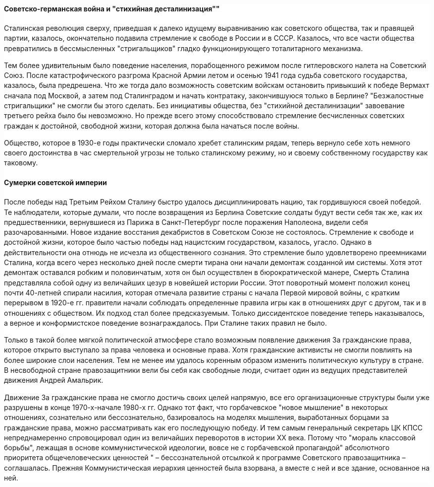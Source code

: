 #### Советско-германская война и "стихийная десталинизация""

Сталинская революция сверху, приведшая к далеко идущему выравниванию как советского общества, так и правящей партии, казалось, окончательно подавила стремление к свободе в России и в СССР. Казалось, что все части общества превратились в бессмысленных "стригальщиков" гладко функционирующего тоталитарного механизма.

Тем более удивительным было поведение населения, порабощенного режимом после гитлеровского налета на Советский Союз. После катастрофического разгрома Красной Армии летом и осенью 1941 года судьба советского государства, казалось, была предрешена. Что же тогда дало возможность советским войскам остановить привыкший к победе Вермахт сначала под Москвой, а затем под Сталинградом и начать контратаку, закончившуюся только в Берлине? "Безжалостные стригальщики" не смогли бы этого сделать. Без инициативы общества, без "стихийной десталинизации" завоевание третьего рейха было бы невозможно. Но прежде всего этому способствовало стремление бесчисленных советских граждан к достойной, свободной жизни, которая должна была начаться после войны.

Общество, которое в 1930-е годы практически сломало хребет сталинским рядам, теперь вернуло себе хоть немного своего достоинства в час смертельной угрозы не только сталинскому режиму, но и своему собственному государству как таковому.

#### Сумерки советской империи

После победы над Третьим Рейхом Сталину быстро удалось дисциплинировать нацию, так гордившуюся своей победой. Те наблюдатели, которые думали, что после возвращения из Берлина Советские солдаты будут вести себя так же, как их предшественники, вернувшиеся из Парижа в Санкт-Петербург после поражения Наполеона, видели себя разочарованными. Новое издание восстания декабристов в Советском Союзе не состоялось. Стремление к свободе и достойной жизни, которое было частью победы над нацистским государством, казалось, угасло. Однако в действительности она отнюдь не исчезла из общественного сознания. Это стремление было удовлетворено преемниками Сталина, когда всего через несколько дней после смерти тирана они начали демонтаж созданной им системы. Хотя этот демонтаж оставался робким и половинчатым, хотя он был осуществлен в бюрократической манере, Смерть Сталина представляла собой одну из величайших цезур в новейшей истории России. Этот поворотный момент положил конец почти 40-летней спирали насилия, которая отмечала развитие страны с начала Первой мировой войны, с кратким перерывом в 1920-е гг. правители начали соблюдать определенные правила игры как в отношениях друг с другом, так и в отношениях с обществом.  Их подход стал более предсказуемым. Только диссидентское поведение теперь наказывалось, а верное и конформистское поведение вознаграждалось. При Сталине таких правил не было.

Только в такой более мягкой политической атмосфере стало возможным появление движения За гражданские права, которое открыто выступало за права человека и основные права. Хотя гражданские активисты не смогли повлиять на более широкие слои населения. Тем не менее им удалось коренным образом изменить политическую культуру в стране. В несвободной стране правозащитники вели бы себя как свободные люди, считает один из ведущих представителей движения Андрей Амальрик.

Движение За гражданские права не смогло достичь своих целей напрямую, все его организационные структуры были уже разрушены в конце 1970-х-начале 1980-х гг. Однако тот факт, что горбачевское "новое мышление" в некоторых отношениях, сознательно или бессознательно, базировалось на моделях мышления, выработанных борцами за гражданские права, можно рассматривать как его последующую победу.  И тем самым генеральный секретарь ЦК КПСС непреднамеренно спровоцировал один из величайших переворотов в истории XX века.  Потому что "мораль классовой борьбы", лежащая в основе коммунистической идеологии, вовсе не с горбачевской пропагандой" абсолютного приоритета общечеловеческих ценностей " – бессознательной отсылкой к программе Советского правозащитника – соглашалась. Прежняя Коммунистическая иерархия ценностей была взорвана, а вместе с ней и все здание, основанное на ней.
